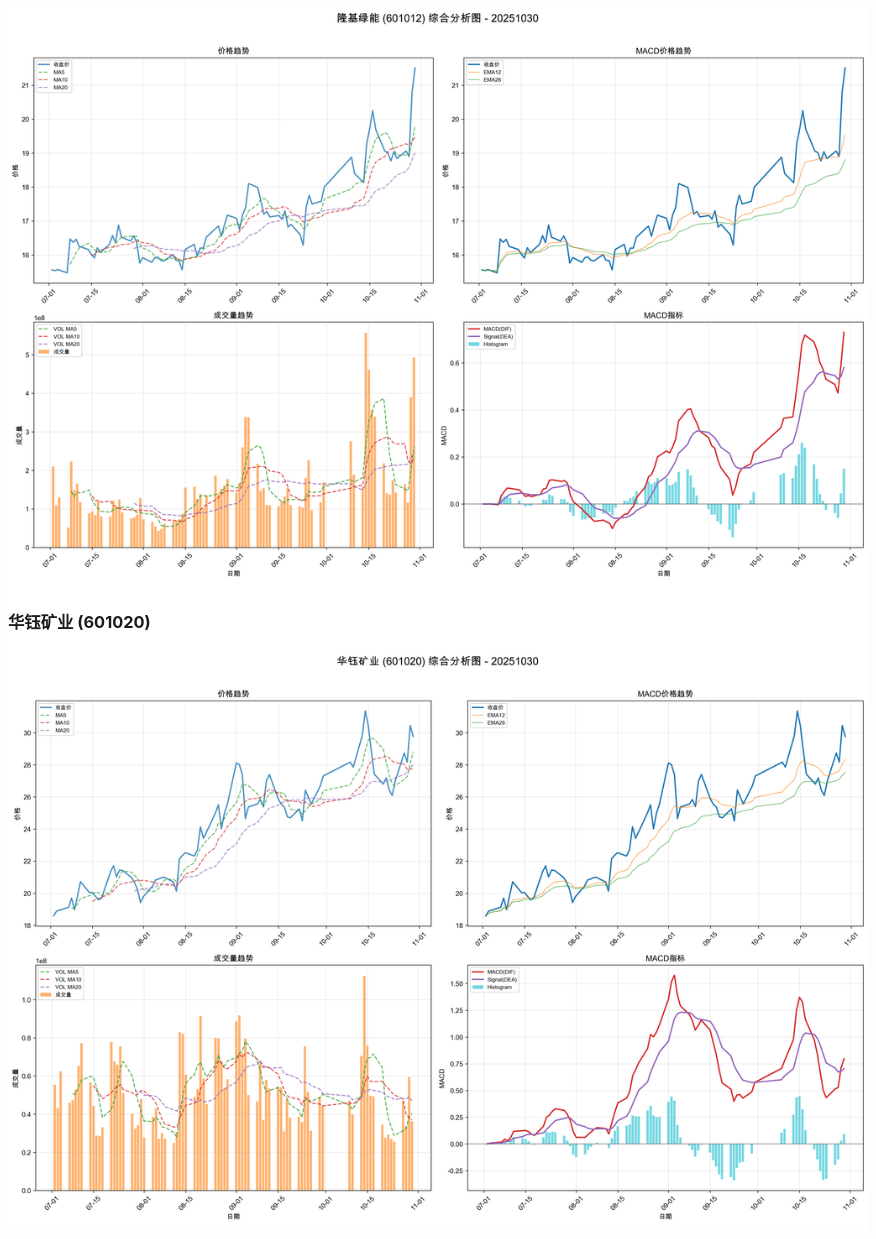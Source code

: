 ![隆基绿能 综合分析图](reports/images/stocks/隆基绿能_20251030.png)

### 华钰矿业 (601020)

![华钰矿业 综合分析图](reports/images/stocks/华钰矿业_20251030.png)
